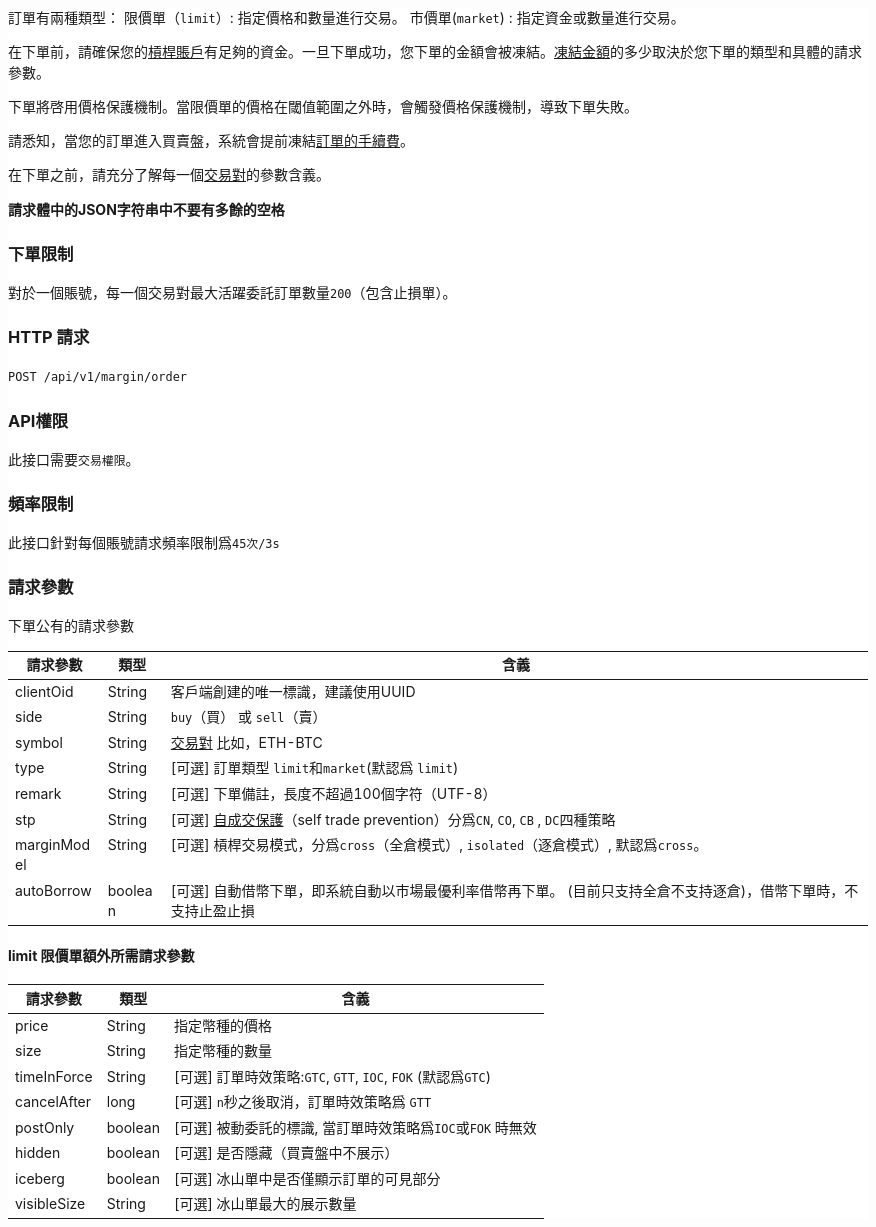 訂單有兩種類型：
限價單（`limit`）: 指定價格和數量進行交易。
市價單(`market`) : 指定資金或數量進行交易。

在下單前，請確保您的[槓桿賬戶](#a15fb3ce26)有足夠的資金。一旦下單成功，您下單的金額會被凍結。[凍結金額](#HOLDS)的多少取決於您下單的類型和具體的請求參數。
<aside class="notice">下單將啓用價格保護機制。當限價單的價格在閾值範圍之外時，會觸發價格保護機制，導致下單失敗。</aside>


請悉知，當您的訂單進入買賣盤，系統會提前凍結[訂單的手續費](#052bf0ef58)。

在下單之前，請充分了解每一個[交易對](#d6402cad41)的參數含義。

**請求體中的JSON字符串中不要有多餘的空格**

### 下單限制
對於一個賬號，每一個交易對最大活躍委託訂單數量`200`（包含止損單）。

### HTTP 請求
`POST /api/v1/margin/order`

### API權限
此接口需要`交易權限`。

### 頻率限制
此接口針對每個賬號請求頻率限制爲`45次/3s`

### 請求參數

下單公有的請求參數

| 請求參數      | 類型     | 含義                                                                                    |
| --------- | ------ | ------------------------------------------------------------------------------------- |
| clientOid | String | 客戶端創建的唯一標識，建議使用UUID                                                   |
| side      | String | `buy`（買） 或 `sell`（賣）                                                              |
| symbol    | String | [交易對](#d6402cad41) 比如，ETH-BTC                                                         |
| type      | String | [可選] 訂單類型 `limit`和`market`(默認爲 `limit`)                                     |
| remark    | String | [可選] 下單備註，長度不超過100個字符（UTF-8）                                                          |
| stp       | String | [可選] [自成交保護](#selftradeprevention)（self trade prevention）分爲`CN`, `CO`, `CB` , `DC`四種策略 |
| marginModel | String | [可選] 槓桿交易模式，分爲`cross`（全倉模式）, `isolated`（逐倉模式）, 默認爲`cross`。   |
| autoBorrow | boolean | [可選] 自動借幣下單，即系統自動以市場最優利率借幣再下單。 (目前只支持全倉不支持逐倉)，借幣下單時，不支持止盈止損                |
#### **limit** 限價單額外所需請求參數

| 請求參數        | 類型      | 含義                                                          |
| ----------- | ------- | ----------------------------------------------------------- |
| price       | String  | 指定幣種的價格                                                     |
| size        | String  | 指定幣種的數量                                                     |
| timeInForce | String  | [可選] 訂單時效策略:`GTC`, `GTT`, `IOC`, `FOK` (默認爲`GTC`) |
| cancelAfter | long    | [可選] `n`秒之後取消，訂單時效策略爲 `GTT`                            |
| postOnly    | boolean | [可選] 被動委託的標識, 當訂單時效策略爲`IOC`或`FOK` 時無效                |
| hidden      | boolean | [可選] 是否隱藏（買賣盤中不展示）                                          |
| iceberg     | boolean | [可選] 冰山單中是否僅顯示訂單的可見部分                                       |
| visibleSize | String  | [可選] 冰山單最大的展示數量                                             |
